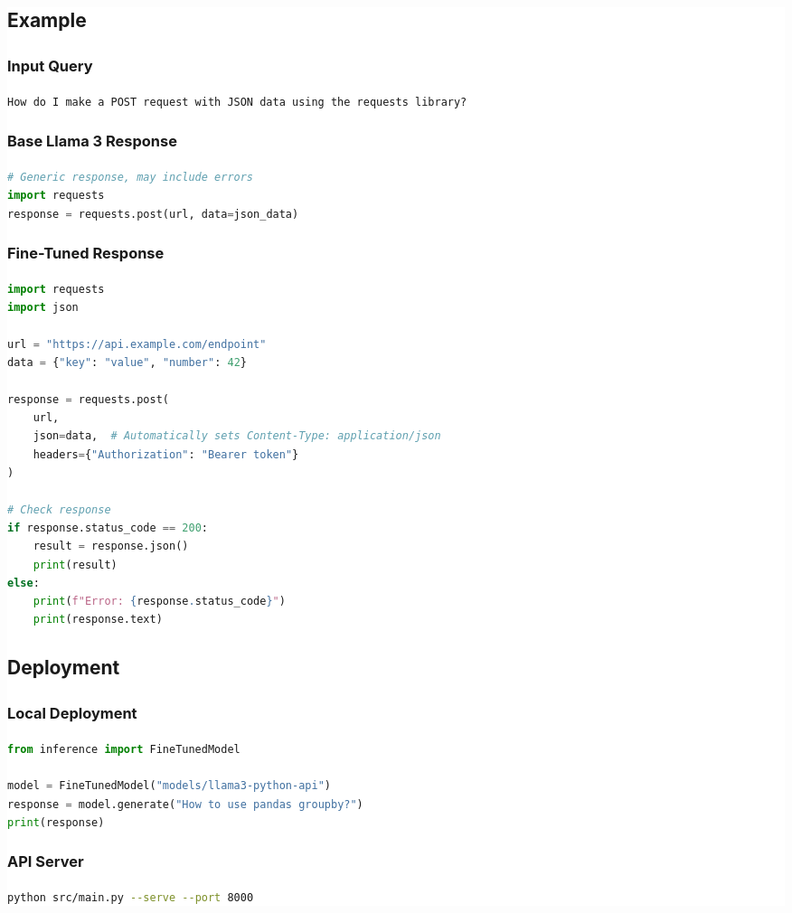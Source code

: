 ## Example

### Input Query
```
How do I make a POST request with JSON data using the requests library?
```

### Base Llama 3 Response
```python
# Generic response, may include errors
import requests
response = requests.post(url, data=json_data)
```

### Fine-Tuned Response
```python
import requests
import json

url = "https://api.example.com/endpoint"
data = {"key": "value", "number": 42}

response = requests.post(
    url,
    json=data,  # Automatically sets Content-Type: application/json
    headers={"Authorization": "Bearer token"}
)

# Check response
if response.status_code == 200:
    result = response.json()
    print(result)
else:
    print(f"Error: {response.status_code}")
    print(response.text)
```

## Deployment

### Local Deployment
```python
from inference import FineTunedModel

model = FineTunedModel("models/llama3-python-api")
response = model.generate("How to use pandas groupby?")
print(response)
```

### API Server
```bash
python src/main.py --serve --port 8000
```
